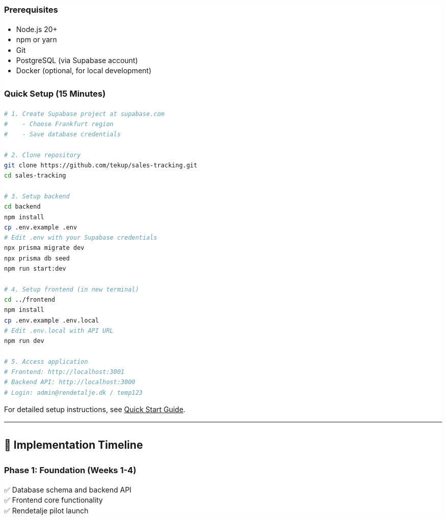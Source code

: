 ### Prerequisites

- Node.js 20+
- npm or yarn
- Git
- PostgreSQL (via Supabase account)
- Docker (optional, for local development)

### Quick Setup (15 Minutes)

```bash
# 1. Create Supabase project at supabase.com
#    - Choose Frankfurt region
#    - Save database credentials

# 2. Clone repository
git clone https://github.com/tekup/sales-tracking.git
cd sales-tracking

# 3. Setup backend
cd backend
npm install
cp .env.example .env
# Edit .env with your Supabase credentials
npx prisma migrate dev
npx prisma db seed
npm run start:dev

# 4. Setup frontend (in new terminal)
cd ../frontend
npm install
cp .env.example .env.local
# Edit .env.local with API URL
npm run dev

# 5. Access application
# Frontend: http://localhost:3001
# Backend API: http://localhost:3000
# Login: admin@rendetalje.dk / temp123
```

For detailed setup instructions, see [Quick Start Guide](./SALES_TRACKING_QUICK_START.md).

---

## 📅 Implementation Timeline

### Phase 1: Foundation (Weeks 1-4)
✅ Database schema and backend API  
✅ Frontend core functionality  
✅ Rendetalje pilot launch  
